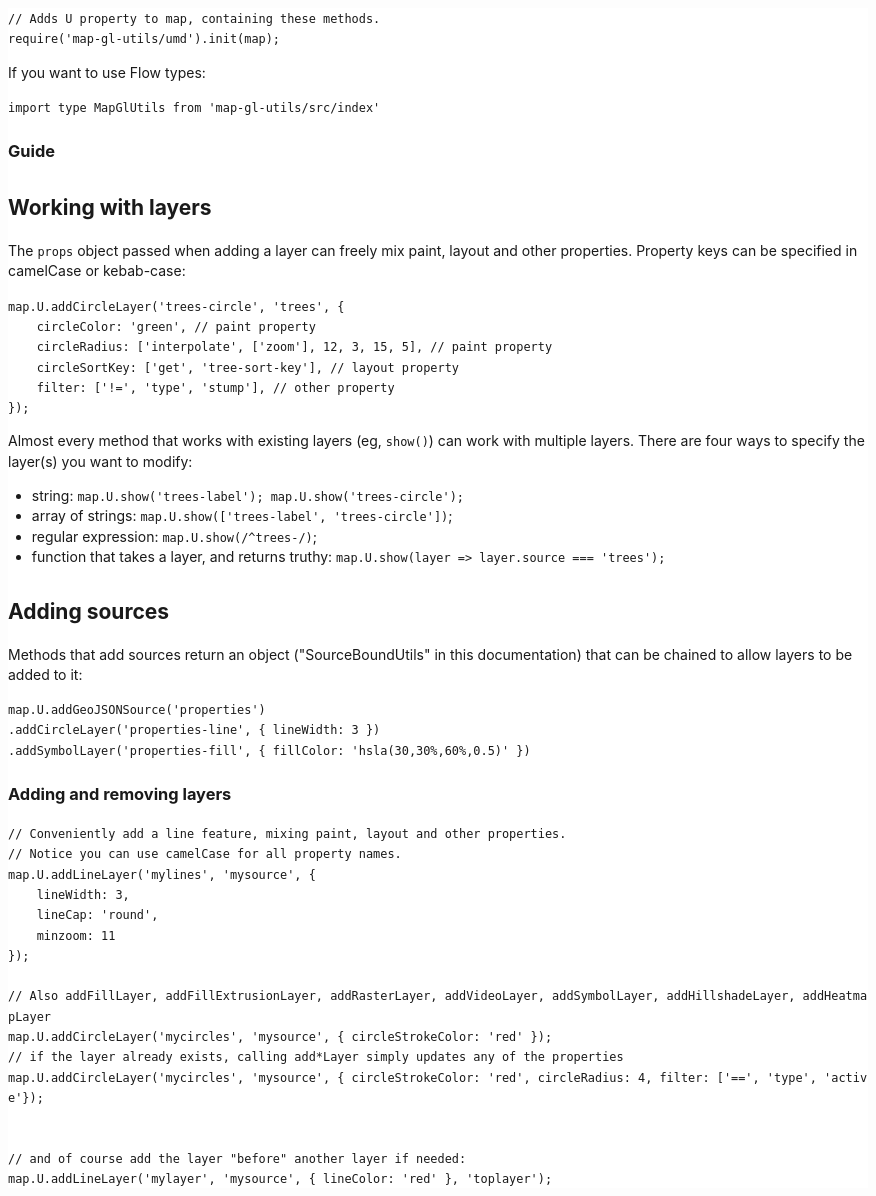 ```
// Adds U property to map, containing these methods.
require('map-gl-utils/umd').init(map);
```

If you want to use Flow types:

```
import type MapGlUtils from 'map-gl-utils/src/index'
```


### Guide

## Working with layers

The `props` object passed when adding a layer can freely mix paint, layout and other properties. Property keys can be specified in camelCase or kebab-case:

```
map.U.addCircleLayer('trees-circle', 'trees', {
    circleColor: 'green', // paint property
    circleRadius: ['interpolate', ['zoom'], 12, 3, 15, 5], // paint property
    circleSortKey: ['get', 'tree-sort-key'], // layout property
    filter: ['!=', 'type', 'stump'], // other property
});
```

Almost every method that works with existing layers (eg, `show()`) can work with multiple layers. There are four ways to specify the layer(s) you want to modify:
  * string: `map.U.show('trees-label'); map.U.show('trees-circle');`
  * array of strings: `map.U.show(['trees-label', 'trees-circle'])`;
  * regular expression: `map.U.show(/^trees-/)`;
  * function that takes a layer, and returns truthy: `map.U.show(layer => layer.source === 'trees');`

## Adding sources

Methods that add sources return an object ("SourceBoundUtils" in this documentation) that can be chained to allow layers to be added to it:

```
map.U.addGeoJSONSource('properties')
.addCircleLayer('properties-line', { lineWidth: 3 })
.addSymbolLayer('properties-fill', { fillColor: 'hsla(30,30%,60%,0.5)' })
```

### Adding and removing layers

```
// Conveniently add a line feature, mixing paint, layout and other properties.
// Notice you can use camelCase for all property names.
map.U.addLineLayer('mylines', 'mysource', {
    lineWidth: 3,
    lineCap: 'round',
    minzoom: 11
});

// Also addFillLayer, addFillExtrusionLayer, addRasterLayer, addVideoLayer, addSymbolLayer, addHillshadeLayer, addHeatmapLayer
map.U.addCircleLayer('mycircles', 'mysource', { circleStrokeColor: 'red' });
// if the layer already exists, calling add*Layer simply updates any of the properties
map.U.addCircleLayer('mycircles', 'mysource', { circleStrokeColor: 'red', circleRadius: 4, filter: ['==', 'type', 'active'});


// and of course add the layer "before" another layer if needed:
map.U.addLineLayer('mylayer', 'mysource', { lineColor: 'red' }, 'toplayer');

```
